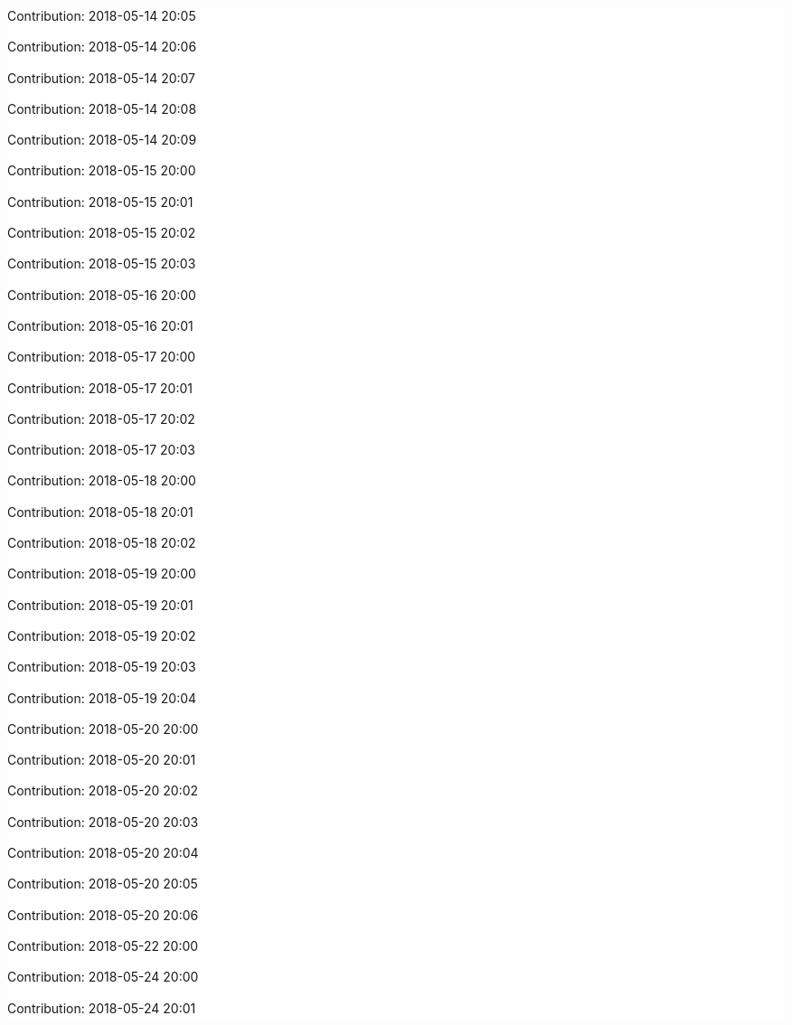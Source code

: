 Contribution: 2018-05-14 20:05

Contribution: 2018-05-14 20:06

Contribution: 2018-05-14 20:07

Contribution: 2018-05-14 20:08

Contribution: 2018-05-14 20:09

Contribution: 2018-05-15 20:00

Contribution: 2018-05-15 20:01

Contribution: 2018-05-15 20:02

Contribution: 2018-05-15 20:03

Contribution: 2018-05-16 20:00

Contribution: 2018-05-16 20:01

Contribution: 2018-05-17 20:00

Contribution: 2018-05-17 20:01

Contribution: 2018-05-17 20:02

Contribution: 2018-05-17 20:03

Contribution: 2018-05-18 20:00

Contribution: 2018-05-18 20:01

Contribution: 2018-05-18 20:02

Contribution: 2018-05-19 20:00

Contribution: 2018-05-19 20:01

Contribution: 2018-05-19 20:02

Contribution: 2018-05-19 20:03

Contribution: 2018-05-19 20:04

Contribution: 2018-05-20 20:00

Contribution: 2018-05-20 20:01

Contribution: 2018-05-20 20:02

Contribution: 2018-05-20 20:03

Contribution: 2018-05-20 20:04

Contribution: 2018-05-20 20:05

Contribution: 2018-05-20 20:06

Contribution: 2018-05-22 20:00

Contribution: 2018-05-24 20:00

Contribution: 2018-05-24 20:01
